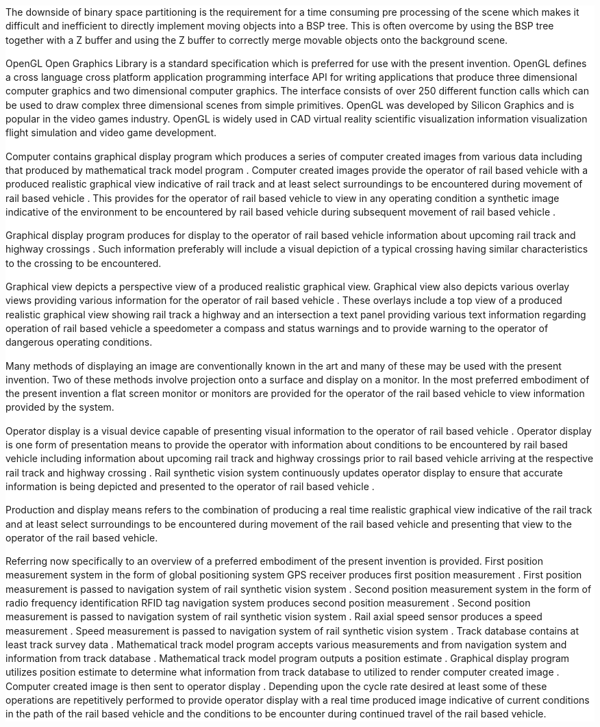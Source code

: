 The downside of binary space partitioning is the requirement for a time consuming pre processing of the scene which makes it difficult and inefficient to directly implement moving objects into a BSP tree. This is often overcome by using the BSP tree together with a Z buffer and using the Z buffer to correctly merge movable objects onto the background scene.

OpenGL Open Graphics Library is a standard specification which is preferred for use with the present invention. OpenGL defines a cross language cross platform application programming interface API for writing applications that produce three dimensional computer graphics and two dimensional computer graphics. The interface consists of over 250 different function calls which can be used to draw complex three dimensional scenes from simple primitives. OpenGL was developed by Silicon Graphics and is popular in the video games industry. OpenGL is widely used in CAD virtual reality scientific visualization information visualization flight simulation and video game development.

Computer contains graphical display program which produces a series of computer created images from various data including that produced by mathematical track model program . Computer created images provide the operator of rail based vehicle with a produced realistic graphical view indicative of rail track and at least select surroundings to be encountered during movement of rail based vehicle . This provides for the operator of rail based vehicle to view in any operating condition a synthetic image indicative of the environment to be encountered by rail based vehicle during subsequent movement of rail based vehicle .

Graphical display program produces for display to the operator of rail based vehicle information about upcoming rail track and highway crossings . Such information preferably will include a visual depiction of a typical crossing having similar characteristics to the crossing to be encountered.

Graphical view depicts a perspective view of a produced realistic graphical view. Graphical view also depicts various overlay views providing various information for the operator of rail based vehicle . These overlays include a top view of a produced realistic graphical view showing rail track a highway and an intersection a text panel providing various text information regarding operation of rail based vehicle a speedometer a compass and status warnings and to provide warning to the operator of dangerous operating conditions.

Many methods of displaying an image are conventionally known in the art and many of these may be used with the present invention. Two of these methods involve projection onto a surface and display on a monitor. In the most preferred embodiment of the present invention a flat screen monitor or monitors are provided for the operator of the rail based vehicle to view information provided by the system.

Operator display is a visual device capable of presenting visual information to the operator of rail based vehicle . Operator display is one form of presentation means to provide the operator with information about conditions to be encountered by rail based vehicle including information about upcoming rail track and highway crossings prior to rail based vehicle arriving at the respective rail track and highway crossing . Rail synthetic vision system continuously updates operator display to ensure that accurate information is being depicted and presented to the operator of rail based vehicle .

Production and display means refers to the combination of producing a real time realistic graphical view indicative of the rail track and at least select surroundings to be encountered during movement of the rail based vehicle and presenting that view to the operator of the rail based vehicle.

Referring now specifically to an overview of a preferred embodiment of the present invention is provided. First position measurement system in the form of global positioning system GPS receiver produces first position measurement . First position measurement is passed to navigation system of rail synthetic vision system . Second position measurement system in the form of radio frequency identification RFID tag navigation system produces second position measurement . Second position measurement is passed to navigation system of rail synthetic vision system . Rail axial speed sensor produces a speed measurement . Speed measurement is passed to navigation system of rail synthetic vision system . Track database contains at least track survey data . Mathematical track model program accepts various measurements and from navigation system and information from track database . Mathematical track model program outputs a position estimate . Graphical display program utilizes position estimate to determine what information from track database to utilized to render computer created image . Computer created image is then sent to operator display . Depending upon the cycle rate desired at least some of these operations are repetitively performed to provide operator display with a real time produced image indicative of current conditions in the path of the rail based vehicle and the conditions to be encounter during continued travel of the rail based vehicle.
